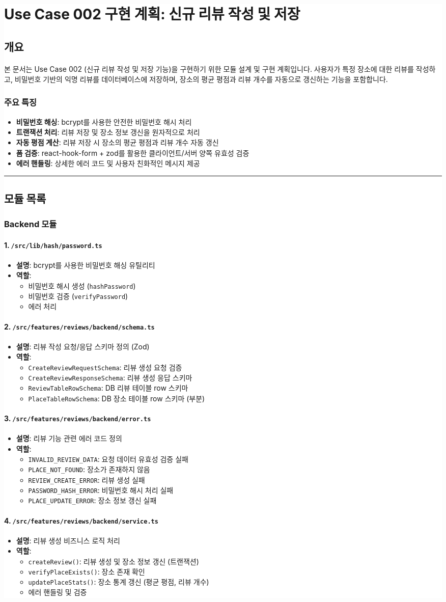 # Use Case 002 구현 계획: 신규 리뷰 작성 및 저장

## 개요

본 문서는 Use Case 002 (신규 리뷰 작성 및 저장 기능)을 구현하기 위한 모듈 설계 및 구현 계획입니다. 사용자가 특정 장소에 대한 리뷰를 작성하고, 비밀번호 기반의 익명 리뷰를 데이터베이스에 저장하며, 장소의 평균 평점과 리뷰 개수를 자동으로 갱신하는 기능을 포함합니다.

### 주요 특징
- **비밀번호 해싱**: bcrypt를 사용한 안전한 비밀번호 해시 처리
- **트랜잭션 처리**: 리뷰 저장 및 장소 정보 갱신을 원자적으로 처리
- **자동 평점 계산**: 리뷰 저장 시 장소의 평균 평점과 리뷰 개수 자동 갱신
- **폼 검증**: react-hook-form + zod를 활용한 클라이언트/서버 양쪽 유효성 검증
- **에러 핸들링**: 상세한 에러 코드 및 사용자 친화적인 메시지 제공

---

## 모듈 목록

### Backend 모듈

#### 1. `/src/lib/hash/password.ts`
- **설명**: bcrypt를 사용한 비밀번호 해싱 유틸리티
- **역할**:
  - 비밀번호 해시 생성 (`hashPassword`)
  - 비밀번호 검증 (`verifyPassword`)
  - 에러 처리

#### 2. `/src/features/reviews/backend/schema.ts`
- **설명**: 리뷰 작성 요청/응답 스키마 정의 (Zod)
- **역할**:
  - `CreateReviewRequestSchema`: 리뷰 생성 요청 검증
  - `CreateReviewResponseSchema`: 리뷰 생성 응답 스키마
  - `ReviewTableRowSchema`: DB 리뷰 테이블 row 스키마
  - `PlaceTableRowSchema`: DB 장소 테이블 row 스키마 (부분)

#### 3. `/src/features/reviews/backend/error.ts`
- **설명**: 리뷰 기능 관련 에러 코드 정의
- **역할**:
  - `INVALID_REVIEW_DATA`: 요청 데이터 유효성 검증 실패
  - `PLACE_NOT_FOUND`: 장소가 존재하지 않음
  - `REVIEW_CREATE_ERROR`: 리뷰 생성 실패
  - `PASSWORD_HASH_ERROR`: 비밀번호 해시 처리 실패
  - `PLACE_UPDATE_ERROR`: 장소 정보 갱신 실패

#### 4. `/src/features/reviews/backend/service.ts`
- **설명**: 리뷰 생성 비즈니스 로직 처리
- **역할**:
  - `createReview()`: 리뷰 생성 및 장소 정보 갱신 (트랜잭션)
  - `verifyPlaceExists()`: 장소 존재 확인
  - `updatePlaceStats()`: 장소 통계 갱신 (평균 평점, 리뷰 개수)
  - 에러 핸들링 및 검증
